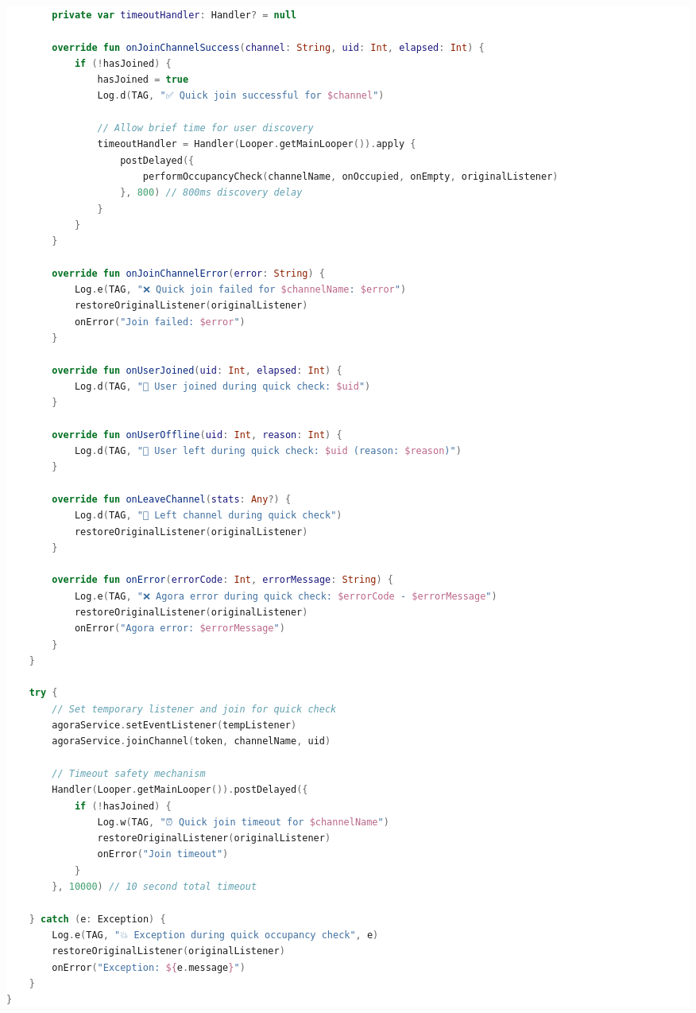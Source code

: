 ```kotlin
        private var timeoutHandler: Handler? = null
        
        override fun onJoinChannelSuccess(channel: String, uid: Int, elapsed: Int) {
            if (!hasJoined) {
                hasJoined = true
                Log.d(TAG, "✅ Quick join successful for $channel")
                
                // Allow brief time for user discovery
                timeoutHandler = Handler(Looper.getMainLooper()).apply {
                    postDelayed({
                        performOccupancyCheck(channelName, onOccupied, onEmpty, originalListener)
                    }, 800) // 800ms discovery delay
                }
            }
        }
        
        override fun onJoinChannelError(error: String) {
            Log.e(TAG, "❌ Quick join failed for $channelName: $error")
            restoreOriginalListener(originalListener)
            onError("Join failed: $error")
        }
        
        override fun onUserJoined(uid: Int, elapsed: Int) {
            Log.d(TAG, "👤 User joined during quick check: $uid")
        }
        
        override fun onUserOffline(uid: Int, reason: Int) {
            Log.d(TAG, "👤 User left during quick check: $uid (reason: $reason)")
        }
        
        override fun onLeaveChannel(stats: Any?) {
            Log.d(TAG, "🚪 Left channel during quick check")
            restoreOriginalListener(originalListener)
        }
        
        override fun onError(errorCode: Int, errorMessage: String) {
            Log.e(TAG, "❌ Agora error during quick check: $errorCode - $errorMessage")
            restoreOriginalListener(originalListener)
            onError("Agora error: $errorMessage")
        }
    }
    
    try {
        // Set temporary listener and join for quick check
        agoraService.setEventListener(tempListener)
        agoraService.joinChannel(token, channelName, uid)
        
        // Timeout safety mechanism
        Handler(Looper.getMainLooper()).postDelayed({
            if (!hasJoined) {
                Log.w(TAG, "⏰ Quick join timeout for $channelName")
                restoreOriginalListener(originalListener)
                onError("Join timeout")
            }
        }, 10000) // 10 second total timeout
        
    } catch (e: Exception) {
        Log.e(TAG, "💥 Exception during quick occupancy check", e)
        restoreOriginalListener(originalListener)
        onError("Exception: ${e.message}")
    }
}

```